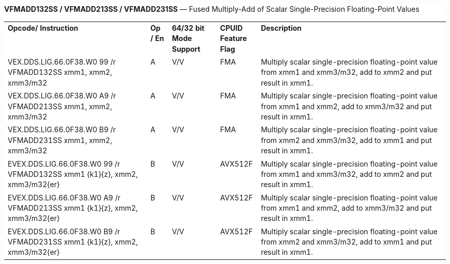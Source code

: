 <b>VFMADD132SS / VFMADD213SS / VFMADD231SS</b> — Fused Multiply-Add of Scalar Single-Precision
Floating-Point Values
<table>
	<tr>
		<td><b>Opcode/ Instruction</b></td>
		<td><b>Op / En</b></td>
		<td><b>64/32 bit Mode Support</b></td>
		<td><b>CPUID Feature Flag</b></td>
		<td><b>Description</b></td>
	</tr>
	<tr>
		<td>VEX.DDS.LIG.66.0F38.W0 99 /r VFMADD132SS xmm1, xmm2, xmm3/m32</td>
		<td>A</td>
		<td>V/V</td>
		<td>FMA</td>
		<td>Multiply scalar single-precision floating-point value from xmm1 and xmm3/m32, add to xmm2 and put result in xmm1.</td>
	</tr>
	<tr>
		<td>VEX.DDS.LIG.66.0F38.W0 A9 /r VFMADD213SS xmm1, xmm2, xmm3/m32</td>
		<td>A</td>
		<td>V/V</td>
		<td>FMA</td>
		<td>Multiply scalar single-precision floating-point value from xmm1 and xmm2, add to xmm3/m32 and put result in xmm1.</td>
	</tr>
	<tr>
		<td>VEX.DDS.LIG.66.0F38.W0 B9 /r VFMADD231SS xmm1, xmm2, xmm3/m32</td>
		<td>A</td>
		<td>V/V</td>
		<td>FMA</td>
		<td>Multiply scalar single-precision floating-point value from xmm2 and xmm3/m32, add to xmm1 and put result in xmm1.</td>
	</tr>
	<tr>
		<td>EVEX.DDS.LIG.66.0F38.W0 99 /r VFMADD132SS xmm1 {k1}{z}, xmm2, xmm3/m32{er}</td>
		<td>B</td>
		<td>V/V</td>
		<td>AVX512F</td>
		<td>Multiply scalar single-precision floating-point value from xmm1 and xmm3/m32, add to xmm2 and put result in xmm1.</td>
	</tr>
	<tr>
		<td>EVEX.DDS.LIG.66.0F38.W0 A9 /r VFMADD213SS xmm1 {k1}{z}, xmm2, xmm3/m32{er}</td>
		<td>B</td>
		<td>V/V</td>
		<td>AVX512F</td>
		<td>Multiply scalar single-precision floating-point value from xmm1 and xmm2, add to xmm3/m32 and put result in xmm1.</td>
	</tr>
	<tr>
		<td>EVEX.DDS.LIG.66.0F38.W0 B9 /r VFMADD231SS xmm1 {k1}{z}, xmm2, xmm3/m32{er}</td>
		<td>B</td>
		<td>V/V</td>
		<td>AVX512F</td>
		<td>Multiply scalar single-precision floating-point value from xmm2 and xmm3/m32, add to xmm1 and put result in xmm1.</td>
	</tr>
</table>
